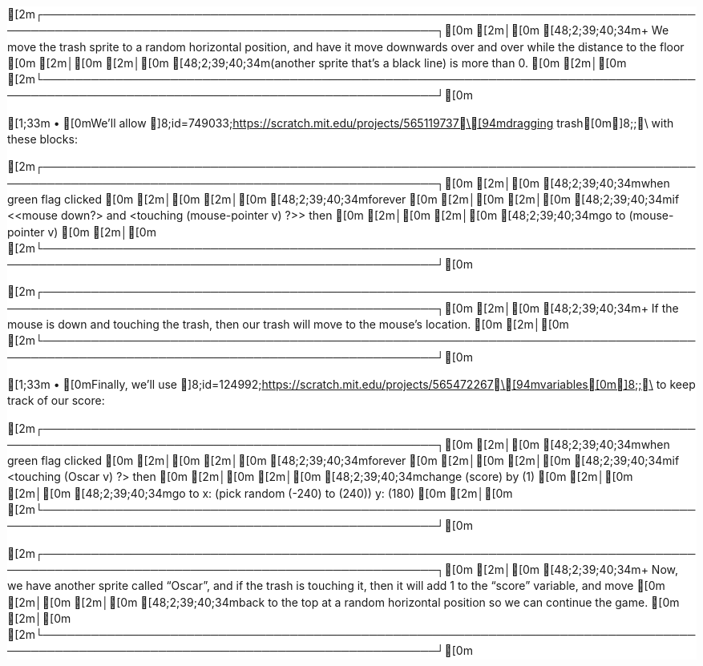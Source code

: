 [2m┌────────────────────────────────────────────────────────────────────────────────────────────────────────────────────────────────────────┐[0m
[2m│[0m [48;2;39;40;34m+ We move the trash sprite to a random horizontal position, and have it move downwards over and over while the distance to the floor  [0m [2m│[0m
[2m│[0m [48;2;39;40;34m(another sprite that’s a black line) is more than 0.                                                                                  [0m [2m│[0m
[2m└────────────────────────────────────────────────────────────────────────────────────────────────────────────────────────────────────────┘[0m

[1;33m • [0mWe’ll allow ]8;id=749033;https://scratch.mit.edu/projects/565119737\[94mdragging trash[0m]8;;\ with these blocks:                                                                                          

[2m┌────────────────────────────────────────────────────────────────────────────────────────────────────────────────────────────────────────┐[0m
[2m│[0m [48;2;39;40;34mwhen green flag clicked                                                                                                               [0m [2m│[0m
[2m│[0m [48;2;39;40;34mforever                                                                                                                               [0m [2m│[0m
[2m│[0m [48;2;39;40;34mif <<mouse down?> and <touching (mouse-pointer v) ?>> then                                                                            [0m [2m│[0m
[2m│[0m [48;2;39;40;34mgo to (mouse-pointer v)                                                                                                               [0m [2m│[0m
[2m└────────────────────────────────────────────────────────────────────────────────────────────────────────────────────────────────────────┘[0m

[2m┌────────────────────────────────────────────────────────────────────────────────────────────────────────────────────────────────────────┐[0m
[2m│[0m [48;2;39;40;34m+ If the mouse is down and touching the trash, then our trash will move to the mouse’s location.                                      [0m [2m│[0m
[2m└────────────────────────────────────────────────────────────────────────────────────────────────────────────────────────────────────────┘[0m

[1;33m • [0mFinally, we’ll use ]8;id=124992;https://scratch.mit.edu/projects/565472267\[94mvariables[0m]8;;\ to keep track of our score:                                                                               

[2m┌────────────────────────────────────────────────────────────────────────────────────────────────────────────────────────────────────────┐[0m
[2m│[0m [48;2;39;40;34mwhen green flag clicked                                                                                                               [0m [2m│[0m
[2m│[0m [48;2;39;40;34mforever                                                                                                                               [0m [2m│[0m
[2m│[0m [48;2;39;40;34mif <touching (Oscar v) ?> then                                                                                                        [0m [2m│[0m
[2m│[0m [48;2;39;40;34mchange (score) by (1)                                                                                                                 [0m [2m│[0m
[2m│[0m [48;2;39;40;34mgo to x: (pick random (-240) to (240)) y: (180)                                                                                       [0m [2m│[0m
[2m└────────────────────────────────────────────────────────────────────────────────────────────────────────────────────────────────────────┘[0m

[2m┌────────────────────────────────────────────────────────────────────────────────────────────────────────────────────────────────────────┐[0m
[2m│[0m [48;2;39;40;34m+ Now, we have another sprite called “Oscar”, and if the trash is touching it, then it will add 1 to the “score” variable, and move   [0m [2m│[0m
[2m│[0m [48;2;39;40;34mback to the top at a random horizontal position so we can continue the game.                                                          [0m [2m│[0m
[2m└────────────────────────────────────────────────────────────────────────────────────────────────────────────────────────────────────────┘[0m
